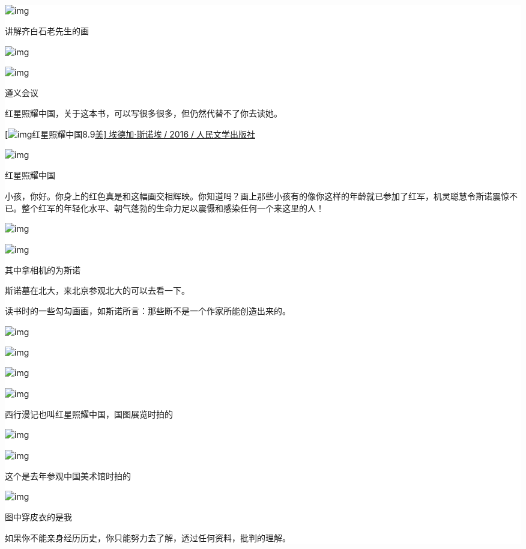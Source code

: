 ![img](https://img3.doubanio.com/view/note/l/public/p66004705.webp)

讲解齐白石老先生的画

![img](https://img3.doubanio.com/view/note/l/public/p66004270.webp)

![img](https://img1.doubanio.com/view/note/l/public/p66004259.webp)

遵义会议

红星照耀中国，关于这本书，可以写很多很多，但仍然代替不了你去读她。

[![img](https://img3.doubanio.com/view/subject/l/public/s29109031.jpg)红星照耀中国8.9[美\] 埃德加·斯诺埃 / 2016 / 人民文学出版社](https://book.douban.com/subject/26820347/)

![img](https://img3.doubanio.com/view/note/l/public/p66001361.webp)

红星照耀中国

小孩，你好。你身上的红色真是和这幅画交相辉映。你知道吗？画上那些小孩有的像你这样的年龄就已参加了红军，机灵聪慧令斯诺震惊不已。整个红军的年轻化水平、朝气蓬勃的生命力足以震慑和感染任何一个来这里的人！

![img](https://img1.doubanio.com/view/note/l/public/p66001408.webp)

![img](https://img1.doubanio.com/view/note/l/public/p66001437.webp)

其中拿相机的为斯诺

斯诺墓在北大，来北京参观北大的可以去看一下。

读书时的一些勾勾画画，如斯诺所言：那些断不是一个作家所能创造出来的。

![img](https://img3.doubanio.com/view/note/l/public/p66001420.webp)

![img](https://img3.doubanio.com/view/note/l/public/p66001395.webp)

![img](https://img3.doubanio.com/view/note/l/public/p66001402.webp)

![img](https://img3.doubanio.com/view/note/l/public/p66001381.webp)

西行漫记也叫红星照耀中国，国图展览时拍的

![img](https://img1.doubanio.com/view/note/l/public/p66001439.webp)

![img](https://img3.doubanio.com/view/note/l/public/p66001963.webp)

这个是去年参观中国美术馆时拍的

![img](https://img1.doubanio.com/view/note/l/public/p66001957.webp)

图中穿皮衣的是我



如果你不能亲身经历历史，你只能努力去了解，透过任何资料，批判的理解。

